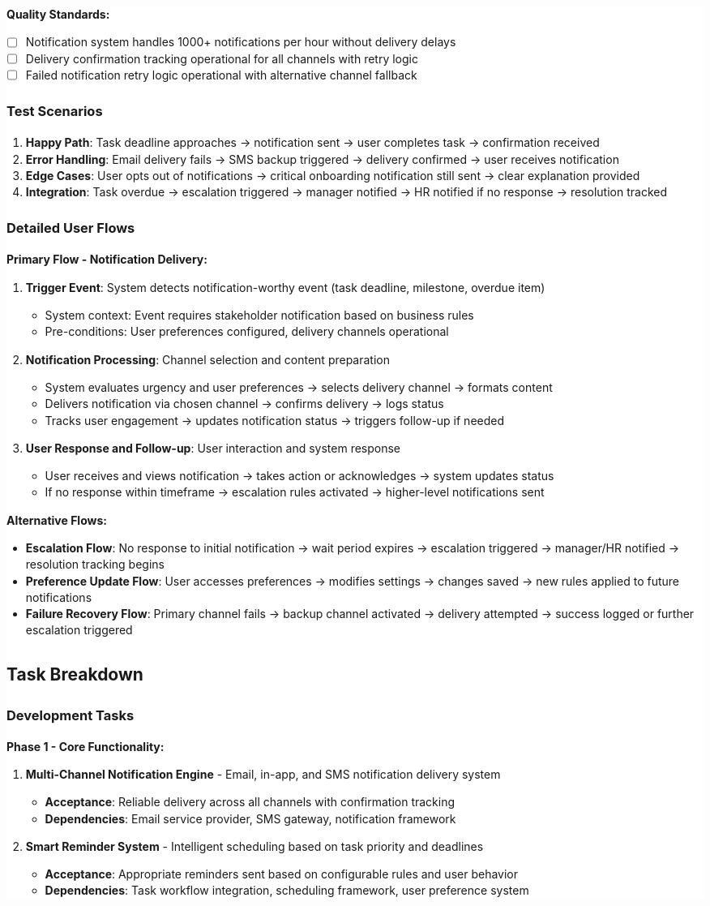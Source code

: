 **Quality Standards:**
- [ ] Notification system handles 1000+ notifications per hour without delivery delays
- [ ] Delivery confirmation tracking operational for all channels with retry logic
- [ ] Failed notification retry logic operational with alternative channel fallback

### Test Scenarios
1. **Happy Path**: Task deadline approaches → notification sent → user completes task → confirmation received
2. **Error Handling**: Email delivery fails → SMS backup triggered → delivery confirmed → user receives notification
3. **Edge Cases**: User opts out of notifications → critical onboarding notification still sent → clear explanation provided
4. **Integration**: Task overdue → escalation triggered → manager notified → HR notified if no response → resolution tracked

### Detailed User Flows

**Primary Flow - Notification Delivery:**
1. **Trigger Event**: System detects notification-worthy event (task deadline, milestone, overdue item)
   - System context: Event requires stakeholder notification based on business rules
   - Pre-conditions: User preferences configured, delivery channels operational

2. **Notification Processing**: Channel selection and content preparation
   - System evaluates urgency and user preferences → selects delivery channel → formats content
   - Delivers notification via chosen channel → confirms delivery → logs status
   - Tracks user engagement → updates notification status → triggers follow-up if needed

3. **User Response and Follow-up**: User interaction and system response
   - User receives and views notification → takes action or acknowledges → system updates status
   - If no response within timeframe → escalation rules activated → higher-level notifications sent

**Alternative Flows:**
- **Escalation Flow**: No response to initial notification → wait period expires → escalation triggered → manager/HR notified → resolution tracking begins
- **Preference Update Flow**: User accesses preferences → modifies settings → changes saved → new rules applied to future notifications
- **Failure Recovery Flow**: Primary channel fails → backup channel activated → delivery attempted → success logged or further escalation triggered

## Task Breakdown

### Development Tasks
**Phase 1 - Core Functionality:**
1. **Multi-Channel Notification Engine** - Email, in-app, and SMS notification delivery system
   - **Acceptance**: Reliable delivery across all channels with confirmation tracking
   - **Dependencies**: Email service provider, SMS gateway, notification framework

2. **Smart Reminder System** - Intelligent scheduling based on task priority and deadlines
   - **Acceptance**: Appropriate reminders sent based on configurable rules and user behavior
   - **Dependencies**: Task workflow integration, scheduling framework, user preference system
